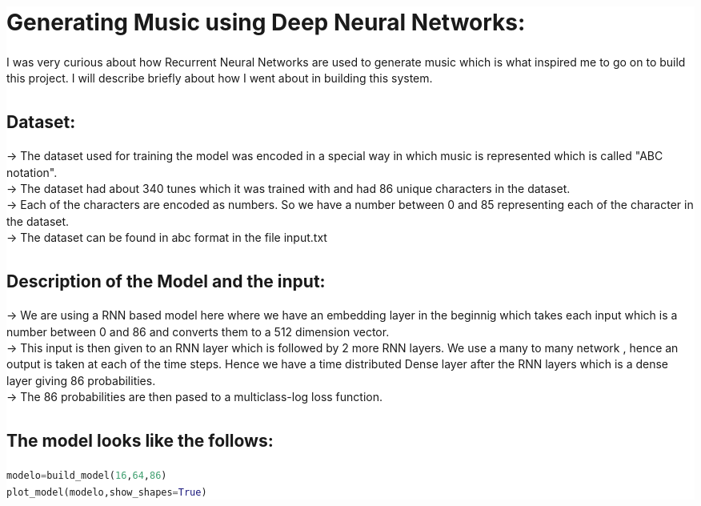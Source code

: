 <h1>Generating Music using Deep Neural Networks:</h1>

I was very curious about how Recurrent Neural Networks are used to generate music which is what inspired me to go on to build this project. I will describe briefly about how I went about in building this system.

## Dataset:

-> The dataset used for training the model was encoded in a special way in which music is represented which is called "ABC notation".<br/>
-> The dataset had about 340 tunes which it was trained with and had  86 unique characters in the dataset.<br/>
-> Each of the characters are encoded as numbers. So we have a number between 0 and 85 representing each of the character in the dataset.<br/>
-> The dataset can be found in abc format in the file input.txt
## Description of the Model and the input:

-> We are using a RNN based model here where we have an embedding layer in the beginnig which takes each input which is a number between 0 and 86 and converts them to a 512 dimension vector.<br/>
-> This input is then given to an RNN layer which is followed by 2 more RNN layers. We use a many to many network , hence an output is taken at each of the time steps. Hence we have a time distributed Dense layer after the RNN layers which is a dense layer giving 86 probabilities.<br/>
-> The 86 probabilities are then pased to a multiclass-log loss function.

## The model looks like the follows:


```python
modelo=build_model(16,64,86)
plot_model(modelo,show_shapes=True)
```



